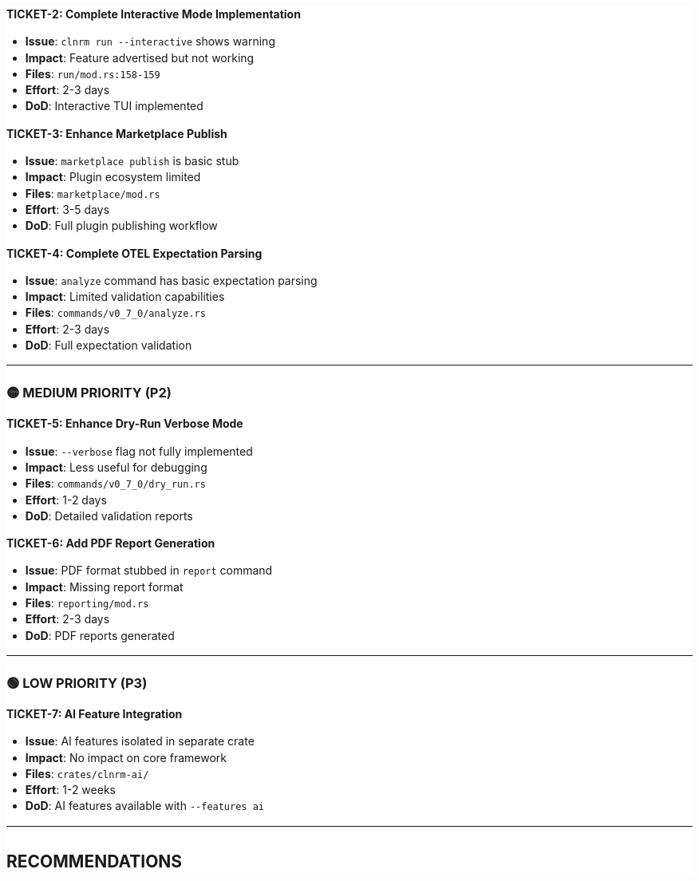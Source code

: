 **TICKET-2: Complete Interactive Mode Implementation**
- **Issue**: `clnrm run --interactive` shows warning
- **Impact**: Feature advertised but not working
- **Files**: `run/mod.rs:158-159`
- **Effort**: 2-3 days
- **DoD**: Interactive TUI implemented

**TICKET-3: Enhance Marketplace Publish**
- **Issue**: `marketplace publish` is basic stub
- **Impact**: Plugin ecosystem limited
- **Files**: `marketplace/mod.rs`
- **Effort**: 3-5 days
- **DoD**: Full plugin publishing workflow

**TICKET-4: Complete OTEL Expectation Parsing**
- **Issue**: `analyze` command has basic expectation parsing
- **Impact**: Limited validation capabilities
- **Files**: `commands/v0_7_0/analyze.rs`
- **Effort**: 2-3 days
- **DoD**: Full expectation validation

---

### 🟡 MEDIUM PRIORITY (P2)

**TICKET-5: Enhance Dry-Run Verbose Mode**
- **Issue**: `--verbose` flag not fully implemented
- **Impact**: Less useful for debugging
- **Files**: `commands/v0_7_0/dry_run.rs`
- **Effort**: 1-2 days
- **DoD**: Detailed validation reports

**TICKET-6: Add PDF Report Generation**
- **Issue**: PDF format stubbed in `report` command
- **Impact**: Missing report format
- **Files**: `reporting/mod.rs`
- **Effort**: 2-3 days
- **DoD**: PDF reports generated

---

### 🟢 LOW PRIORITY (P3)

**TICKET-7: AI Feature Integration**
- **Issue**: AI features isolated in separate crate
- **Impact**: No impact on core framework
- **Files**: `crates/clnrm-ai/`
- **Effort**: 1-2 weeks
- **DoD**: AI features available with `--features ai`

---

## RECOMMENDATIONS
